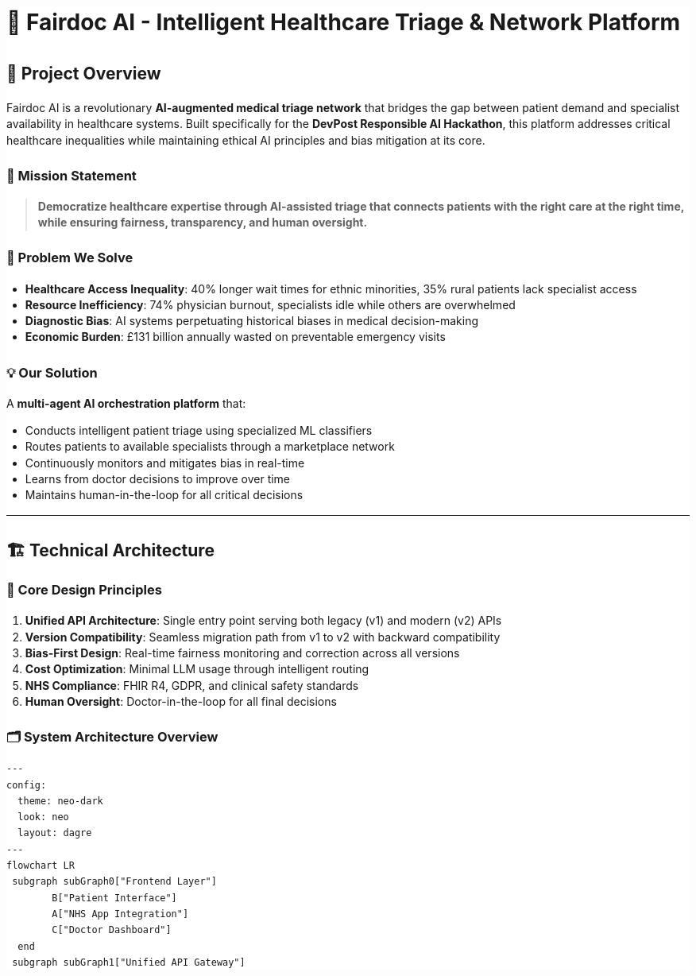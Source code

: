 # 🏥 Fairdoc AI - Intelligent Healthcare Triage \& Network Platform

## 🌟 Project Overview

Fairdoc AI is a revolutionary **AI-augmented medical triage network** that bridges the gap between patient demand and specialist availability in healthcare systems. Built specifically for the **DevPost Responsible AI Hackathon**, this platform addresses critical healthcare inequalities while maintaining ethical AI principles and bias mitigation at its core.

### 🎯 Mission Statement

> **Democratize healthcare expertise through AI-assisted triage that connects patients with the right care at the right time, while ensuring fairness, transparency, and human oversight.**

### 🔧 Problem We Solve

- **Healthcare Access Inequality**: 40% longer wait times for ethnic minorities, 35% rural patients lack specialist access
- **Resource Inefficiency**: 74% physician burnout, specialists idle while others are overwhelmed
- **Diagnostic Bias**: AI systems perpetuating historical biases in medical decision-making
- **Economic Burden**: £131 billion annually wasted on preventable emergency visits


### 💡 Our Solution

A **multi-agent AI orchestration platform** that:

- Conducts intelligent patient triage using specialized ML classifiers
- Routes patients to available specialists through a marketplace network
- Continuously monitors and mitigates bias in real-time
- Learns from doctor decisions to improve over time
- Maintains human-in-the-loop for all critical decisions

---

## 🏗️ Technical Architecture

### 🎯 Core Design Principles

1. **Unified API Architecture**: Single entry point serving both legacy (v1) and modern (v2) APIs
2. **Version Compatibility**: Seamless migration path from v1 to v2 with backward compatibility
3. **Bias-First Design**: Real-time fairness monitoring and correction across all versions
4. **Cost Optimization**: Minimal LLM usage through intelligent routing
5. **NHS Compliance**: FHIR R4, GDPR, and clinical safety standards
6. **Human Oversight**: Doctor-in-the-loop for all final decisions

### 🗂️ System Architecture Overview

```mermaid
---
config:
  theme: neo-dark
  look: neo
  layout: dagre
---
flowchart LR
 subgraph subGraph0["Frontend Layer"]
        B["Patient Interface"]
        A["NHS App Integration"]
        C["Doctor Dashboard"]
  end
 subgraph subGraph1["Unified API Gateway"]
```